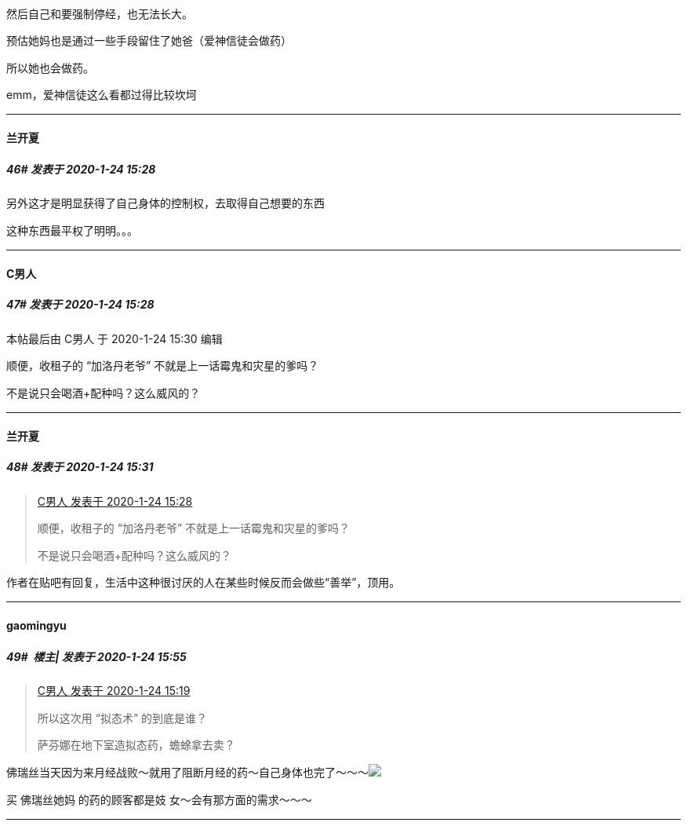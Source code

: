 然后自己和要强制停经，也无法长大。

预估她妈也是通过一些手段留住了她爸（爱神信徒会做药）

所以她也会做药。

emm，爱神信徒这么看都过得比较坎坷

*****

####  兰开夏  
##### 46#       发表于 2020-1-24 15:28

另外这才是明显获得了自己身体的控制权，去取得自己想要的东西

这种东西最平权了明明。。。

*****

####  C男人  
##### 47#       发表于 2020-1-24 15:28

 本帖最后由 C男人 于 2020-1-24 15:30 编辑 

顺便，收租子的 “加洛丹老爷” 不就是上一话霉鬼和灾星的爹吗？

不是说只会喝酒+配种吗？这么威风的？

*****

####  兰开夏  
##### 48#       发表于 2020-1-24 15:31

<blockquote><a href="httphttps://bbs.saraba1st.com/2b/forum.php?mod=redirect&amp;goto=findpost&amp;pid=46234477&amp;ptid=1857594" target="_blank">C男人 发表于 2020-1-24 15:28</a>

顺便，收租子的 “加洛丹老爷” 不就是上一话霉鬼和灾星的爹吗？

不是说只会喝酒+配种吗？这么威风的？</blockquote>
作者在贴吧有回复，生活中这种很讨厌的人在某些时候反而会做些“善举”，顶用。

*****

####  gaomingyu  
##### 49#         楼主| 发表于 2020-1-24 15:55

<blockquote><a href="httphttps://bbs.saraba1st.com/2b/forum.php?mod=redirect&amp;goto=findpost&amp;pid=46234405&amp;ptid=1857594" target="_blank">C男人 发表于 2020-1-24 15:19</a>

所以这次用 “拟态术” 的到底是谁？

萨芬娜在地下室造拟态药，蟾蜍拿去卖？</blockquote>
佛瑞丝当天因为来月经战败～就用了阻断月经的药～自己身体也完了～～～<img src="https://static.saraba1st.com/image/smiley/face2017/165.png" referrerpolicy="no-referrer">

买 佛瑞丝她妈 的药的顾客都是妓 女～会有那方面的需求～～～

*****
